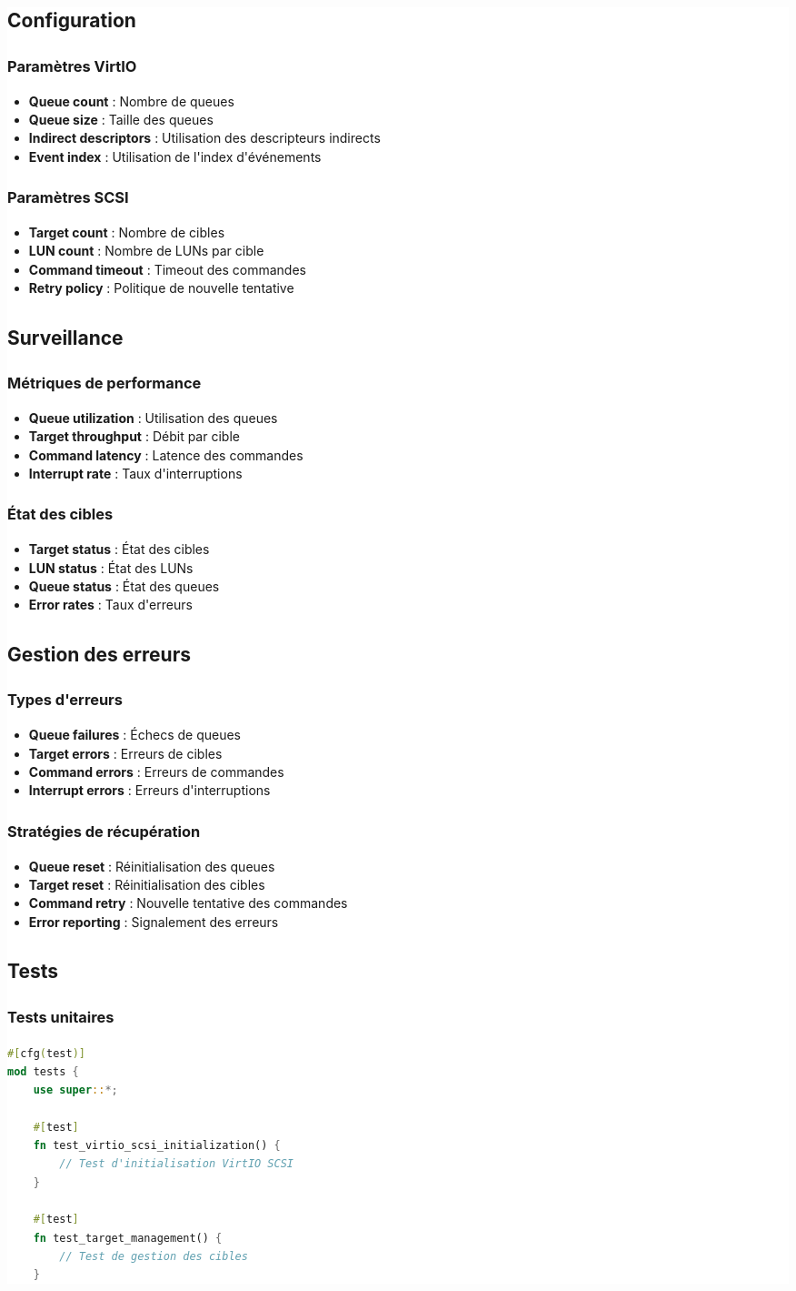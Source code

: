 ## Configuration

### Paramètres VirtIO
- **Queue count** : Nombre de queues
- **Queue size** : Taille des queues
- **Indirect descriptors** : Utilisation des descripteurs indirects
- **Event index** : Utilisation de l'index d'événements

### Paramètres SCSI
- **Target count** : Nombre de cibles
- **LUN count** : Nombre de LUNs par cible
- **Command timeout** : Timeout des commandes
- **Retry policy** : Politique de nouvelle tentative

## Surveillance

### Métriques de performance
- **Queue utilization** : Utilisation des queues
- **Target throughput** : Débit par cible
- **Command latency** : Latence des commandes
- **Interrupt rate** : Taux d'interruptions

### État des cibles
- **Target status** : État des cibles
- **LUN status** : État des LUNs
- **Queue status** : État des queues
- **Error rates** : Taux d'erreurs

## Gestion des erreurs

### Types d'erreurs
- **Queue failures** : Échecs de queues
- **Target errors** : Erreurs de cibles
- **Command errors** : Erreurs de commandes
- **Interrupt errors** : Erreurs d'interruptions

### Stratégies de récupération
- **Queue reset** : Réinitialisation des queues
- **Target reset** : Réinitialisation des cibles
- **Command retry** : Nouvelle tentative des commandes
- **Error reporting** : Signalement des erreurs

## Tests

### Tests unitaires
```rust
#[cfg(test)]
mod tests {
    use super::*;

    #[test]
    fn test_virtio_scsi_initialization() {
        // Test d'initialisation VirtIO SCSI
    }

    #[test]
    fn test_target_management() {
        // Test de gestion des cibles
    }
```